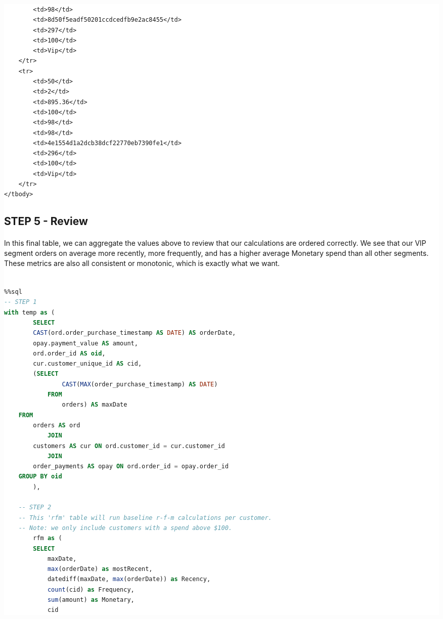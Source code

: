             <td>98</td>
            <td>8d50f5eadf50201ccdcedfb9e2ac8455</td>
            <td>297</td>
            <td>100</td>
            <td>Vip</td>
        </tr>
        <tr>
            <td>50</td>
            <td>2</td>
            <td>895.36</td>
            <td>100</td>
            <td>98</td>
            <td>98</td>
            <td>4e1554d1a2dcb38dcf22770eb7390fe1</td>
            <td>296</td>
            <td>100</td>
            <td>Vip</td>
        </tr>
    </tbody>
</table>



## STEP 5 - Review

In this final table, we can aggregate the values above to review that our calculations are ordered correctly. We see that our VIP segment orders on average more recently, more frequently, and has a higher average Monetary spend than all other segments. These metrics are also all consistent or monotonic, which is exactly what we want.


```sql

%%sql
-- STEP 1
with temp as (
        SELECT 
        CAST(ord.order_purchase_timestamp AS DATE) AS orderDate,
        opay.payment_value AS amount,
        ord.order_id AS oid,
        cur.customer_unique_id AS cid,
        (SELECT 
                CAST(MAX(order_purchase_timestamp) AS DATE)
            FROM
                orders) AS maxDate
    FROM
        orders AS ord
            JOIN
        customers AS cur ON ord.customer_id = cur.customer_id
            JOIN
        order_payments AS opay ON ord.order_id = opay.order_id
    GROUP BY oid
        ),

    -- STEP 2
    -- This 'rfm' table will run baseline r-f-m calculations per customer. 
    -- Note: we only include customers with a spend above $100.
        rfm as (
        SELECT
            maxDate,
            max(orderDate) as mostRecent,
            datediff(maxDate, max(orderDate)) as Recency,
            count(cid) as Frequency,
            sum(amount) as Monetary,
            cid
```